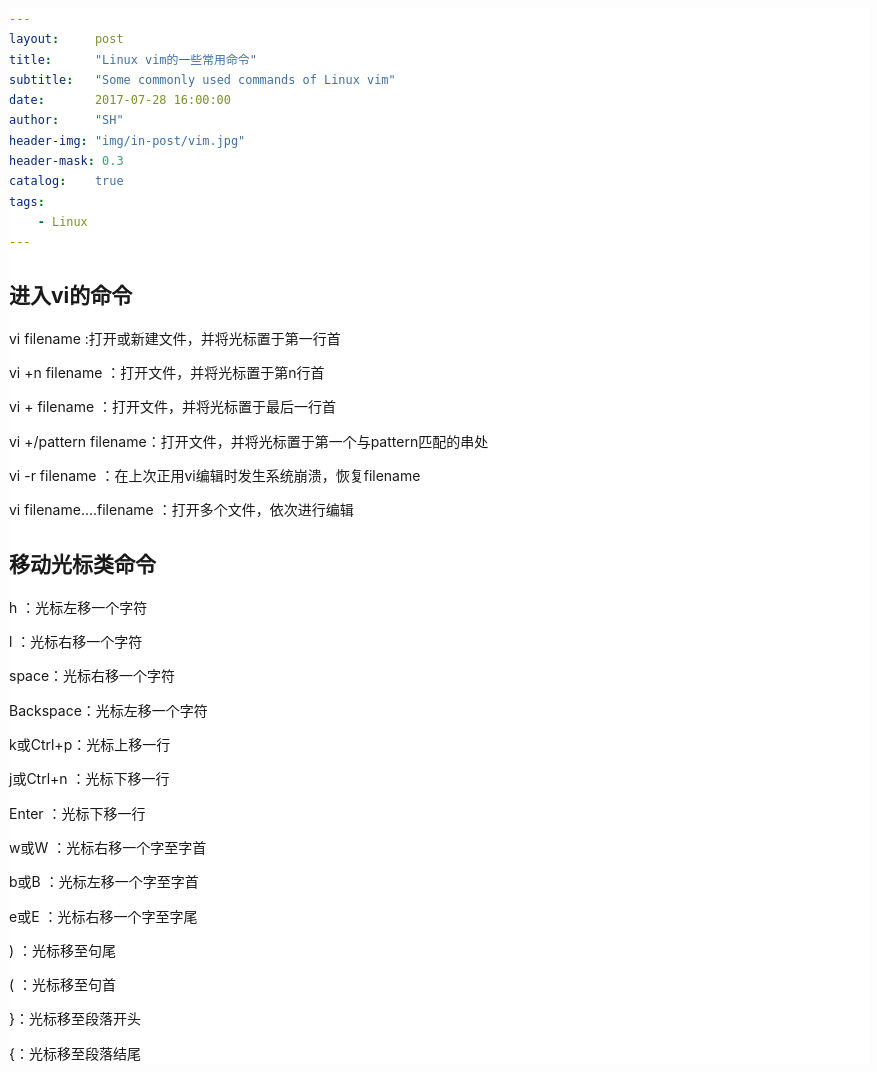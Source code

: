 ```yaml
---
layout:     post
title:      "Linux vim的一些常用命令"
subtitle:   "Some commonly used commands of Linux vim"
date:       2017-07-28 16:00:00
author:     "SH"
header-img: "img/in-post/vim.jpg"
header-mask: 0.3
catalog:    true
tags:
    - Linux
---
```



## 进入vi的命令

vi filename :打开或新建文件，并将光标置于第一行首

vi +n filename ：打开文件，并将光标置于第n行首

vi + filename ：打开文件，并将光标置于最后一行首

vi +/pattern filename：打开文件，并将光标置于第一个与pattern匹配的串处

vi -r filename ：在上次正用vi编辑时发生系统崩溃，恢复filename

vi filename....filename ：打开多个文件，依次进行编辑


## 移动光标类命令

h ：光标左移一个字符

l ：光标右移一个字符

space：光标右移一个字符

Backspace：光标左移一个字符

k或Ctrl+p：光标上移一行

j或Ctrl+n ：光标下移一行

Enter ：光标下移一行

w或W ：光标右移一个字至字首

b或B ：光标左移一个字至字首

e或E ：光标右移一个字至字尾

) ：光标移至句尾

( ：光标移至句首

}：光标移至段落开头

{：光标移至段落结尾
